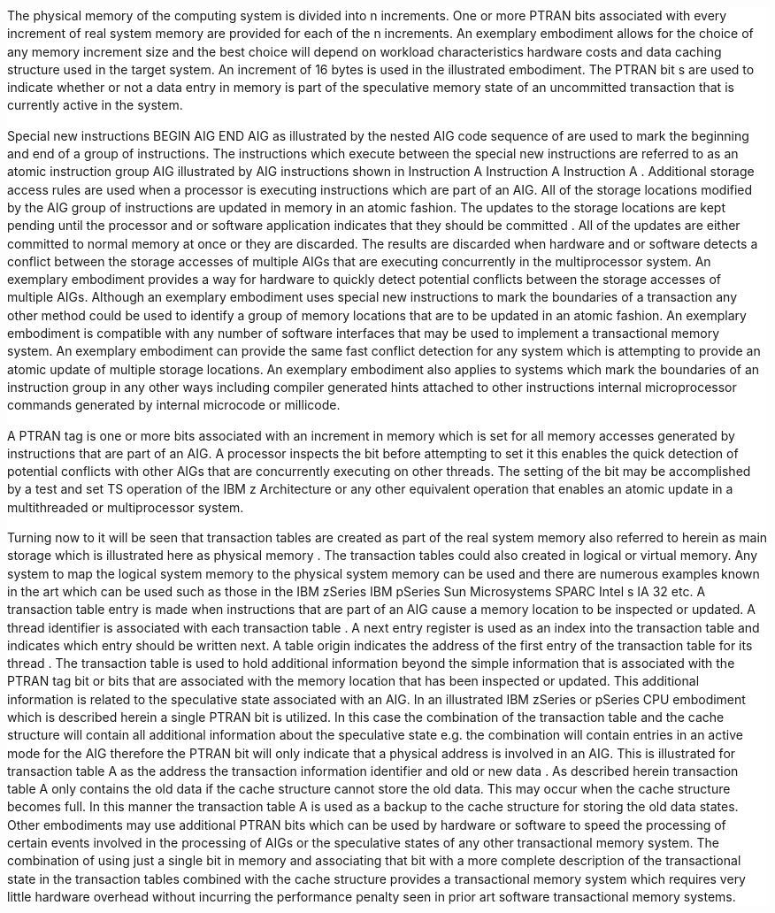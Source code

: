 The physical memory of the computing system is divided into n increments. One or more PTRAN bits associated with every increment of real system memory are provided for each of the n increments. An exemplary embodiment allows for the choice of any memory increment size and the best choice will depend on workload characteristics hardware costs and data caching structure used in the target system. An increment of 16 bytes is used in the illustrated embodiment. The PTRAN bit s are used to indicate whether or not a data entry in memory is part of the speculative memory state of an uncommitted transaction that is currently active in the system.

Special new instructions BEGIN AIG END AIG as illustrated by the nested AIG code sequence of are used to mark the beginning and end of a group of instructions. The instructions which execute between the special new instructions are referred to as an atomic instruction group AIG illustrated by AIG instructions shown in Instruction A Instruction A Instruction A . Additional storage access rules are used when a processor is executing instructions which are part of an AIG. All of the storage locations modified by the AIG group of instructions are updated in memory in an atomic fashion. The updates to the storage locations are kept pending until the processor and or software application indicates that they should be committed . All of the updates are either committed to normal memory at once or they are discarded. The results are discarded when hardware and or software detects a conflict between the storage accesses of multiple AIGs that are executing concurrently in the multiprocessor system. An exemplary embodiment provides a way for hardware to quickly detect potential conflicts between the storage accesses of multiple AIGs. Although an exemplary embodiment uses special new instructions to mark the boundaries of a transaction any other method could be used to identify a group of memory locations that are to be updated in an atomic fashion. An exemplary embodiment is compatible with any number of software interfaces that may be used to implement a transactional memory system. An exemplary embodiment can provide the same fast conflict detection for any system which is attempting to provide an atomic update of multiple storage locations. An exemplary embodiment also applies to systems which mark the boundaries of an instruction group in any other ways including compiler generated hints attached to other instructions internal microprocessor commands generated by internal microcode or millicode.

A PTRAN tag is one or more bits associated with an increment in memory which is set for all memory accesses generated by instructions that are part of an AIG. A processor inspects the bit before attempting to set it this enables the quick detection of potential conflicts with other AIGs that are concurrently executing on other threads. The setting of the bit may be accomplished by a test and set TS operation of the IBM z Architecture or any other equivalent operation that enables an atomic update in a multithreaded or multiprocessor system.

Turning now to it will be seen that transaction tables are created as part of the real system memory also referred to herein as main storage which is illustrated here as physical memory . The transaction tables could also created in logical or virtual memory. Any system to map the logical system memory to the physical system memory can be used and there are numerous examples known in the art which can be used such as those in the IBM zSeries IBM pSeries Sun Microsystems SPARC Intel s IA 32 etc. A transaction table entry is made when instructions that are part of an AIG cause a memory location to be inspected or updated. A thread identifier is associated with each transaction table . A next entry register is used as an index into the transaction table and indicates which entry should be written next. A table origin indicates the address of the first entry of the transaction table for its thread . The transaction table is used to hold additional information beyond the simple information that is associated with the PTRAN tag bit or bits that are associated with the memory location that has been inspected or updated. This additional information is related to the speculative state associated with an AIG. In an illustrated IBM zSeries or pSeries CPU embodiment which is described herein a single PTRAN bit is utilized. In this case the combination of the transaction table and the cache structure will contain all additional information about the speculative state e.g. the combination will contain entries in an active mode for the AIG therefore the PTRAN bit will only indicate that a physical address is involved in an AIG. This is illustrated for transaction table A as the address the transaction information identifier and old or new data . As described herein transaction table A only contains the old data if the cache structure cannot store the old data. This may occur when the cache structure becomes full. In this manner the transaction table A is used as a backup to the cache structure for storing the old data states. Other embodiments may use additional PTRAN bits which can be used by hardware or software to speed the processing of certain events involved in the processing of AIGs or the speculative states of any other transactional memory system. The combination of using just a single bit in memory and associating that bit with a more complete description of the transactional state in the transaction tables combined with the cache structure provides a transactional memory system which requires very little hardware overhead without incurring the performance penalty seen in prior art software transactional memory systems.
